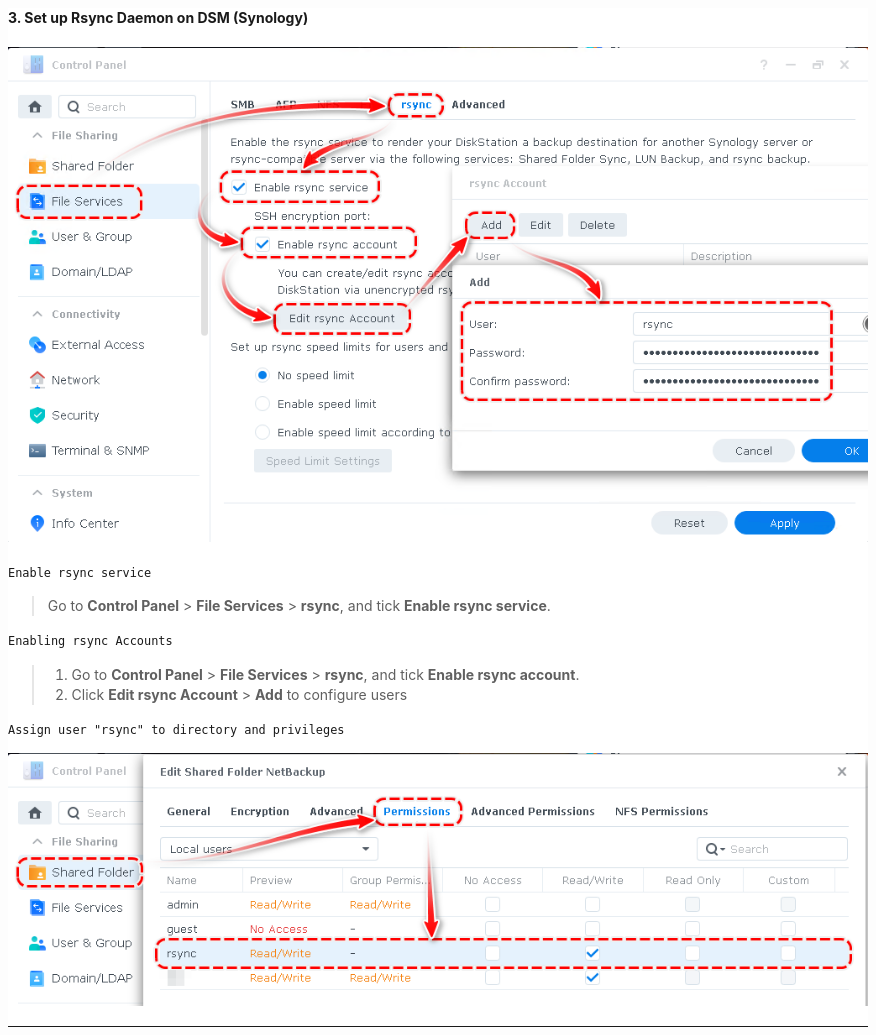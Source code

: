 #### 3. Set up Rsync Daemon on DSM (Synology)

![2023-06-08_101827](/img/rsync-usage/2023-06-08_101827.png)

`Enable rsync service`

> Go to **Control Panel** > **File Services** > **rsync**, and tick **Enable rsync service**.

`Enabling rsync Accounts`

> 1. Go to **Control Panel** > **File Services** > **rsync**, and tick **Enable rsync account**.
> 2. Click **Edit rsync Account** > **Add** to configure users

`Assign user "rsync" to directory and privileges`

![2023-06-08_105711](/img/rsync-usage/2023-06-08_105711.png)

---